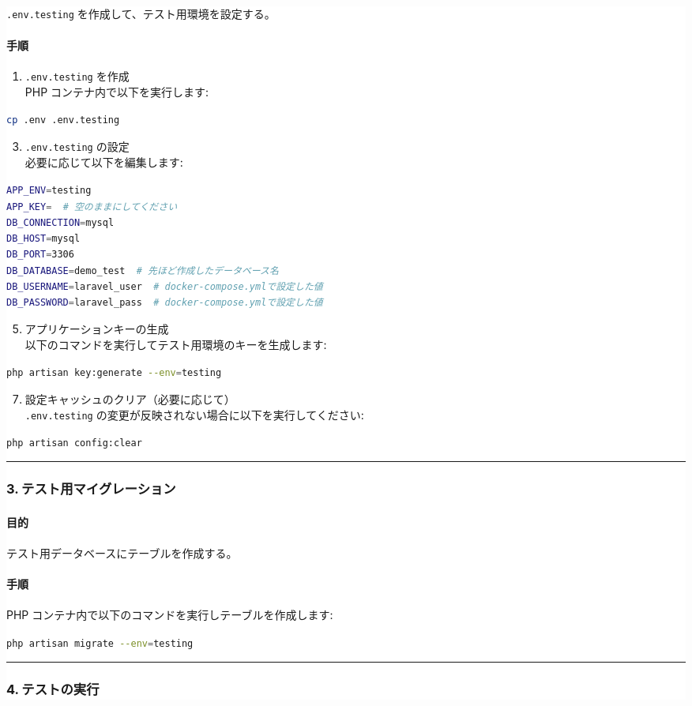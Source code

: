 `.env.testing` を作成して、テスト用環境を設定する。

#### 手順

1. `.env.testing` を作成  
   PHP コンテナ内で以下を実行します:

```bash
cp .env .env.testing
```

3. `.env.testing` の設定  
   必要に応じて以下を編集します:

```bash
APP_ENV=testing
APP_KEY=  # 空のままにしてください
DB_CONNECTION=mysql
DB_HOST=mysql
DB_PORT=3306
DB_DATABASE=demo_test  # 先ほど作成したデータベース名
DB_USERNAME=laravel_user  # docker-compose.ymlで設定した値
DB_PASSWORD=laravel_pass  # docker-compose.ymlで設定した値
```

5. アプリケーションキーの生成  
   以下のコマンドを実行してテスト用環境のキーを生成します:

```bash
php artisan key:generate --env=testing
```

7. 設定キャッシュのクリア（必要に応じて）  
   `.env.testing` の変更が反映されない場合に以下を実行してください:

```bash
php artisan config:clear
```

---

### 3. テスト用マイグレーション

#### 目的

テスト用データベースにテーブルを作成する。

#### 手順

PHP コンテナ内で以下のコマンドを実行しテーブルを作成します:

```bash
php artisan migrate --env=testing
```

---

### 4. テストの実行
